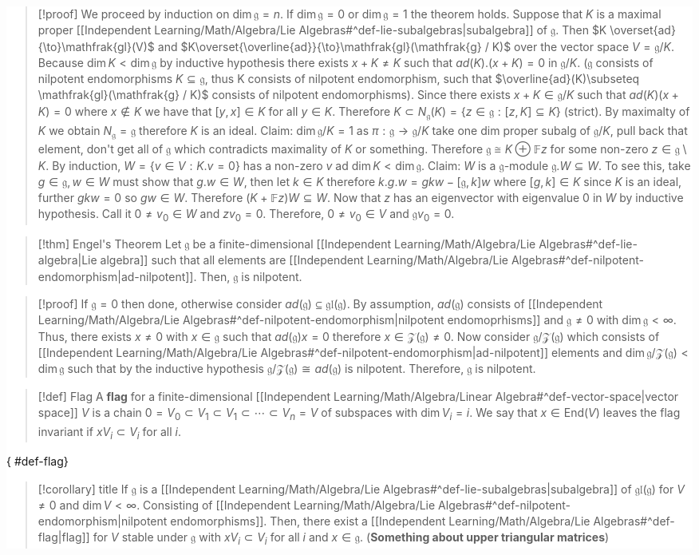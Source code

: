 > [!proof]
> We proceed by induction on $\dim \mathfrak{g} = n$. If $\dim \mathfrak{g}=0$ or $\dim \mathfrak{g}=1$ the theorem holds. Suppose that $K$ is a maximal proper [[Independent Learning/Math/Algebra/Lie Algebras#^def-lie-subalgebras\|subalgebra]] of $\mathfrak{g}$. Then $K \overset{ad}{\to}\mathfrak{gl}(V)$ and $K\overset{\overline{ad}}{\to}\mathfrak{gl}(\mathfrak{g} / K)$ over the vector space $V=\mathfrak{g} / K$. Because $\dim K<\dim \mathfrak{g}$ by inductive hypothesis there exists $x+K\neq K$ such that $ad(K).(x+K)=0$ in $\mathfrak{g} / K$. ($\mathfrak{g}$ consists of nilpotent endomorphisms $K\subseteq \mathfrak{g}$, thus K consists of nilpotent endomorphism, such that $\overline{ad}(K)\subseteq \mathfrak{gl}(\mathfrak{g} / K)$ consists of nilpotent endomorphisms). Since there exists $x+K\in \mathfrak{g} / K$ such that $ad(K)(x+K)=0$ where $x\not\in K$ we have that $[y,x]\in K$ for all $y\in K$. Therefore $K\subset N_{\mathfrak{g}}(K)=\{z\in \mathfrak{g}:[z,K]\subseteq K\}$ (strict). By maximalty of $K$ we obtain $N_{\mathfrak{g}}=\mathfrak{g}$ therefore $K$ is an ideal. Claim: $\dim \mathfrak{g} / K = 1$ as $\pi:\mathfrak{g} \to \mathfrak{g} / K$ take one dim proper subalg of $\mathfrak{g} / K$, pull back that element, don't get all of $\mathfrak{g}$ which contradicts maximality of $K$ or something. Therefore $\mathfrak{g} \cong K \oplus \mathbb{F}z$ for some non-zero $z\in \mathfrak{g}\setminus K$. By induction, $W=\{v\in V: K.v=0\}$ has a non-zero $v$ ad $\dim K < \dim \mathfrak{g}$. Claim: $W$ is a $\mathfrak{g}$-module $\mathfrak{g}.W\subseteq W$. To see this, take $g\in \mathfrak{g}, w\in W$ must show that $g.w\in W$, then let $k\in K$ therefore $k.g.w=gkw-[\mathfrak{g},k]w$ where $[g,k]\in K$ since $K$ is an ideal, further $gkw=0$ so $gw\in W$. Therefore $(K+\mathbb{F}z)W\subseteq W$. Now that $z$ has an eigenvector with eigenvalue $0$ in $W$ by inductive hypothesis. Call it $0\neq v_{0}\in W$ and $zv_{0}=0$. Therefore, $0\neq v_{0}\in V$ and $\mathfrak{g} v_{0}=0$.


> [!thm] Engel's Theorem
> Let $\mathfrak{g}$ be a finite-dimensional [[Independent Learning/Math/Algebra/Lie Algebras#^def-lie-algebra\|Lie algebra]] such that all elements are [[Independent Learning/Math/Algebra/Lie Algebras#^def-nilpotent-endomorphism\|ad-nilpotent]]. Then, $\mathfrak{g}$ is nilpotent.

> [!proof]
> If $\mathfrak{g}=0$ then done, otherwise consider $ad(\mathfrak{g})\subseteq \mathfrak{gl}(\mathfrak{g})$. By assumption, $ad(\mathfrak{g})$ consists of [[Independent Learning/Math/Algebra/Lie Algebras#^def-nilpotent-endomorphism\|nilpotent endomoprhisms]] and $\mathfrak{g} \neq 0$ with $\dim \mathfrak{g} < \infty$. Thus, there exists $x\neq 0$ with $x\in \mathfrak{g}$ such that $ad(\mathfrak{g})x=0$ therefore $x\in \mathcal{Z}(\mathfrak{g})\neq0$. Now consider $\mathfrak{g} / \mathcal{Z}(\mathfrak{g})$ which consists of [[Independent Learning/Math/Algebra/Lie Algebras#^def-nilpotent-endomorphism\|ad-nilpotent]] elements and $\dim \mathfrak{g} / \mathcal{Z}(\mathfrak{g})< \dim \mathfrak{g}$ such that by the inductive hypothesis $\mathfrak{g} / \mathcal{Z}(\mathfrak{g}) \cong ad(\mathfrak{g})$ is nilpotent. Therefore, $\mathfrak{g}$ is nilpotent.


> [!def] Flag
> A **flag** for a finite-dimensional [[Independent Learning/Math/Algebra/Linear Algebra#^def-vector-space\|vector space]] $V$ is a chain $0=V_{0} \subset V_{1}\subset V_{1} \subset \cdots \subset V_{n}=V$ of subspaces with $\dim V_{i}=i$. We say that $x\in \mathrm{End}(V)$ leaves the flag invariant if $xV_{i}\subset V_{i}$ for all $i$.
>
{ #def-flag}



> [!corollary] title
> If $\mathfrak{g}$ is a [[Independent Learning/Math/Algebra/Lie Algebras#^def-lie-subalgebras\|subalgebra]] of $\mathfrak{gl}(\mathfrak{g})$ for $V\neq 0$ and $\dim V< \infty$. Consisting of [[Independent Learning/Math/Algebra/Lie Algebras#^def-nilpotent-endomorphism\|nilpotent endomorphisms]]. Then, there exist a [[Independent Learning/Math/Algebra/Lie Algebras#^def-flag\|flag]] for $V$ stable under $\mathfrak{g}$ with $xV_{i}\subset V_{i}$ for all $i$ and $x\in \mathfrak{g}$. (**Something about upper triangular matrices**)
